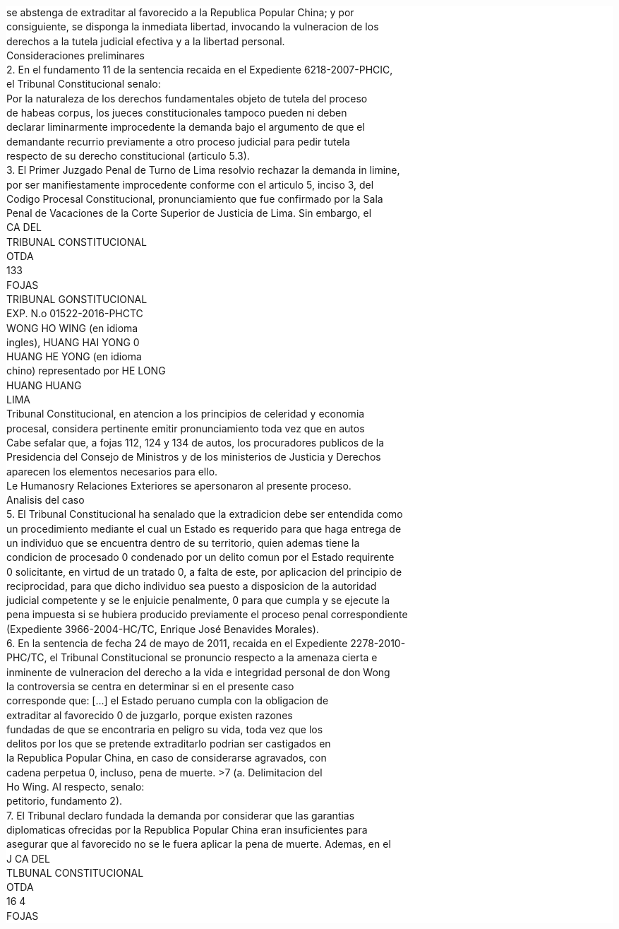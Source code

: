 se abstenga de extraditar al favorecido a la Republica Popular China; y por  
consiguiente, se disponga la inmediata libertad, invocando la vulneracion de los  
derechos a la tutela judicial efectiva y a la libertad personal.  
Consideraciones preliminares  
2. En el fundamento 11 de la sentencia recaida en el Expediente 6218-2007-PHCIC,  
el Tribunal Constitucional senalo:  
Por la naturaleza de los derechos fundamentales objeto de tutela del proceso  
de habeas corpus, los jueces constitucionales tampoco pueden ni deben  
declarar liminarmente improcedente la demanda bajo el argumento de que el  
demandante recurrio previamente a otro proceso judicial para pedir tutela  
respecto de su derecho constitucional (articulo 5.3).  
3. El Primer Juzgado Penal de Turno de Lima resolvio rechazar la demanda in limine,  
por ser manifiestamente improcedente conforme con el articulo 5, inciso 3, del  
Codigo Procesal Constitucional, pronunciamiento que fue confirmado por la Sala  
Penal de Vacaciones de la Corte Superior de Justicia de Lima. Sin embargo, el  
 CA DEL  
TRIBUNAL CONSTITUCIONAL  
OTDA  
133  
FOJAS  
TRIBUNAL GONSTITUCIONAL  
EXP. N.o 01522-2016-PHCTC  
WONG HO WING (en idioma  
ingles), HUANG HAI YONG 0  
HUANG HE YONG (en idioma  
chino) representado por HE LONG  
HUANG HUANG  
LIMA  
Tribunal Constitucional, en atencion a los principios de celeridad y economia  
procesal, considera pertinente emitir pronunciamiento toda vez que en autos  
Cabe sefalar que, a fojas 112, 124 y 134 de autos, los procuradores publicos de la  
Presidencia del Consejo de Ministros y de los ministerios de Justicia y Derechos  
aparecen los elementos necesarios para ello.  
Le Humanosry Relaciones Exteriores se apersonaron al presente proceso.  
Analisis del caso  
5. El Tribunal Constitucional ha senalado que la extradicion debe ser entendida como  
un procedimiento mediante el cual un Estado es requerido para que haga entrega de  
un individuo que se encuentra dentro de su territorio, quien ademas tiene la  
condicion de procesado 0 condenado por un delito comun por el Estado requirente  
0 solicitante, en virtud de un tratado 0, a falta de este, por aplicacion del principio de  
reciprocidad, para que dicho individuo sea puesto a disposicion de la autoridad  
judicial competente y se le enjuicie penalmente, 0 para que cumpla y se ejecute la  
pena impuesta si se hubiera producido previamente el proceso penal correspondiente  
(Expediente 3966-2004-HC/TC, Enrique José Benavides Morales).  
6. En la sentencia de fecha 24 de mayo de 2011, recaida en el Expediente 2278-2010-  
PHC/TC, el Tribunal Constitucional se pronuncio respecto a la amenaza cierta e  
inminente de vulneracion del derecho a la vida e integridad personal de don Wong  
la controversia se centra en determinar si en el presente caso  
corresponde que: [...] el Estado peruano cumpla con la obligacion de  
extraditar al favorecido 0 de juzgarlo, porque existen razones  
fundadas de que se encontraria en peligro su vida, toda vez que los  
delitos por los que se pretende extraditarlo podrian ser castigados en  
la Republica Popular China, en caso de considerarse agravados, con  
cadena perpetua 0, incluso, pena de muerte. >7 (a. Delimitacion del  
Ho Wing. Al respecto, senalo:  
petitorio, fundamento 2).  
7. El Tribunal declaro fundada la demanda por considerar que las garantias  
diplomaticas ofrecidas por la Republica Popular China eran insuficientes para  
asegurar que al favorecido no se le fuera aplicar la pena de muerte. Ademas, en el  
J CA DEL  
TLBUNAL CONSTITUCIONAL  
OTDA  
16 4  
FOJAS  